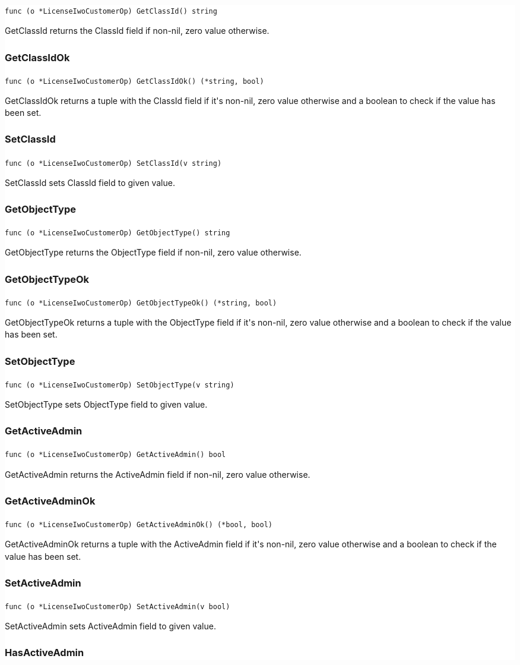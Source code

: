 `func (o *LicenseIwoCustomerOp) GetClassId() string`

GetClassId returns the ClassId field if non-nil, zero value otherwise.

### GetClassIdOk

`func (o *LicenseIwoCustomerOp) GetClassIdOk() (*string, bool)`

GetClassIdOk returns a tuple with the ClassId field if it's non-nil, zero value otherwise
and a boolean to check if the value has been set.

### SetClassId

`func (o *LicenseIwoCustomerOp) SetClassId(v string)`

SetClassId sets ClassId field to given value.


### GetObjectType

`func (o *LicenseIwoCustomerOp) GetObjectType() string`

GetObjectType returns the ObjectType field if non-nil, zero value otherwise.

### GetObjectTypeOk

`func (o *LicenseIwoCustomerOp) GetObjectTypeOk() (*string, bool)`

GetObjectTypeOk returns a tuple with the ObjectType field if it's non-nil, zero value otherwise
and a boolean to check if the value has been set.

### SetObjectType

`func (o *LicenseIwoCustomerOp) SetObjectType(v string)`

SetObjectType sets ObjectType field to given value.


### GetActiveAdmin

`func (o *LicenseIwoCustomerOp) GetActiveAdmin() bool`

GetActiveAdmin returns the ActiveAdmin field if non-nil, zero value otherwise.

### GetActiveAdminOk

`func (o *LicenseIwoCustomerOp) GetActiveAdminOk() (*bool, bool)`

GetActiveAdminOk returns a tuple with the ActiveAdmin field if it's non-nil, zero value otherwise
and a boolean to check if the value has been set.

### SetActiveAdmin

`func (o *LicenseIwoCustomerOp) SetActiveAdmin(v bool)`

SetActiveAdmin sets ActiveAdmin field to given value.

### HasActiveAdmin
